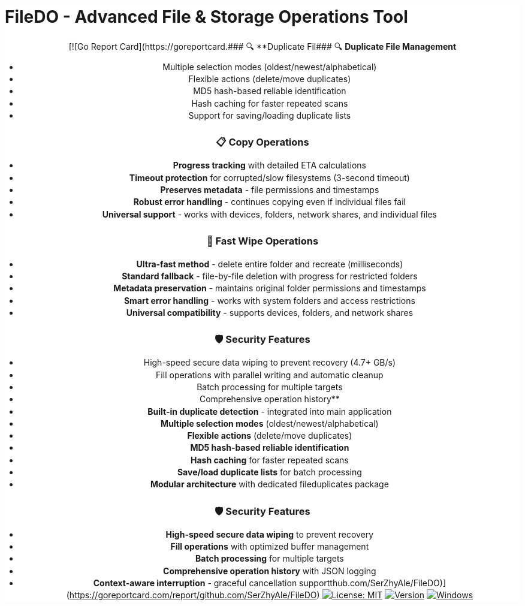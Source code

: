 # FileDO - Advanced File & Storage Operations Tool

<div align="center">

[![Go Report Card](https://goreportcard.### 🔍 **Duplicate Fil### 🔍 **Duplicate File Management**
- Multiple selection modes (oldest/newest/alphabetical)
- Flexible actions (delete/move duplicates)
- MD5 hash-based reliable identification
- Hash caching for faster repeated scans
- Support for saving/loading duplicate lists

### 📋 **Copy Operations**
- **Progress tracking** with detailed ETA calculations
- **Timeout protection** for corrupted/slow filesystems (3-second timeout)
- **Preserves metadata** - file permissions and timestamps
- **Robust error handling** - continues copying even if individual files fail
- **Universal support** - works with devices, folders, network shares, and individual files

### 🧹 **Fast Wipe Operations**
- **Ultra-fast method** - delete entire folder and recreate (milliseconds)
- **Standard fallback** - file-by-file deletion with progress for restricted folders
- **Metadata preservation** - maintains original folder permissions and timestamps
- **Smart error handling** - works with system folders and access restrictions
- **Universal compatibility** - supports devices, folders, and network shares

### 🛡️ **Security Features**
- High-speed secure data wiping to prevent recovery (4.7+ GB/s)
- Fill operations with parallel writing and automatic cleanup
- Batch processing for multiple targets
- Comprehensive operation history**
- **Built-in duplicate detection** - integrated into main application
- **Multiple selection modes** (oldest/newest/alphabetical)
- **Flexible actions** (delete/move duplicates)
- **MD5 hash-based reliable identification**
- **Hash caching** for faster repeated scans
- **Save/load duplicate lists** for batch processing
- **Modular architecture** with dedicated fileduplicates package

### 🛡️ **Security Features**
- **High-speed secure data wiping** to prevent recovery
- **Fill operations** with optimized buffer management
- **Batch processing** for multiple targets
- **Comprehensive operation history** with JSON logging
- **Context-aware interruption** - graceful cancellation supportthub.com/SerZhyAle/FileDO)](https://goreportcard.com/report/github.com/SerZhyAle/FileDO)
[![License: MIT](https://img.shields.io/badge/License-MIT-yellow.svg)](https://opensource.org/licenses/MIT)
[![Version](https://img.shields.io/badge/Version-v2507112115-blue.svg)](https://github.com/SerZhyAle/FileDO)
[![Windows](https://img.shields.io/badge/Platform-Windows-lightgrey.svg)](https://github.com/SerZhyAle/FileDO)
